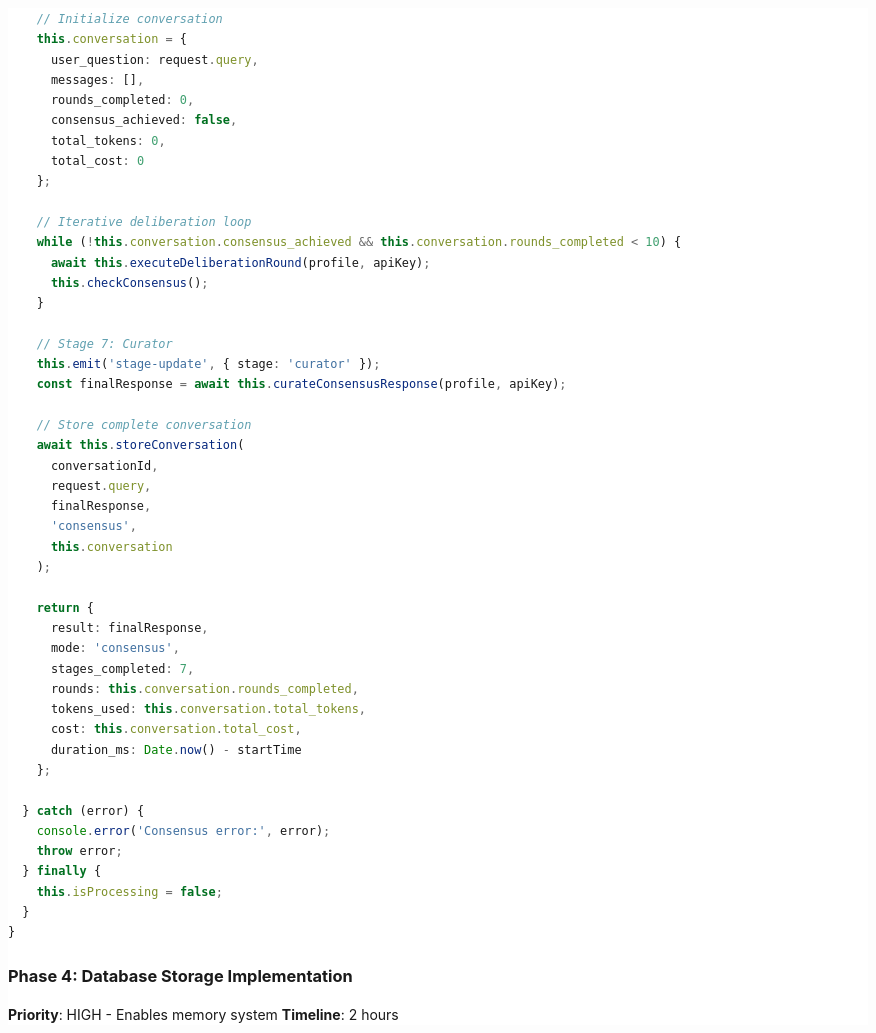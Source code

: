 ```typescript
    // Initialize conversation
    this.conversation = {
      user_question: request.query,
      messages: [],
      rounds_completed: 0,
      consensus_achieved: false,
      total_tokens: 0,
      total_cost: 0
    };
    
    // Iterative deliberation loop
    while (!this.conversation.consensus_achieved && this.conversation.rounds_completed < 10) {
      await this.executeDeliberationRound(profile, apiKey);
      this.checkConsensus();
    }
    
    // Stage 7: Curator
    this.emit('stage-update', { stage: 'curator' });
    const finalResponse = await this.curateConsensusResponse(profile, apiKey);
    
    // Store complete conversation
    await this.storeConversation(
      conversationId, 
      request.query, 
      finalResponse,
      'consensus',
      this.conversation
    );
    
    return {
      result: finalResponse,
      mode: 'consensus',
      stages_completed: 7,
      rounds: this.conversation.rounds_completed,
      tokens_used: this.conversation.total_tokens,
      cost: this.conversation.total_cost,
      duration_ms: Date.now() - startTime
    };
    
  } catch (error) {
    console.error('Consensus error:', error);
    throw error;
  } finally {
    this.isProcessing = false;
  }
}
```

### Phase 4: Database Storage Implementation
**Priority**: HIGH - Enables memory system
**Timeline**: 2 hours
